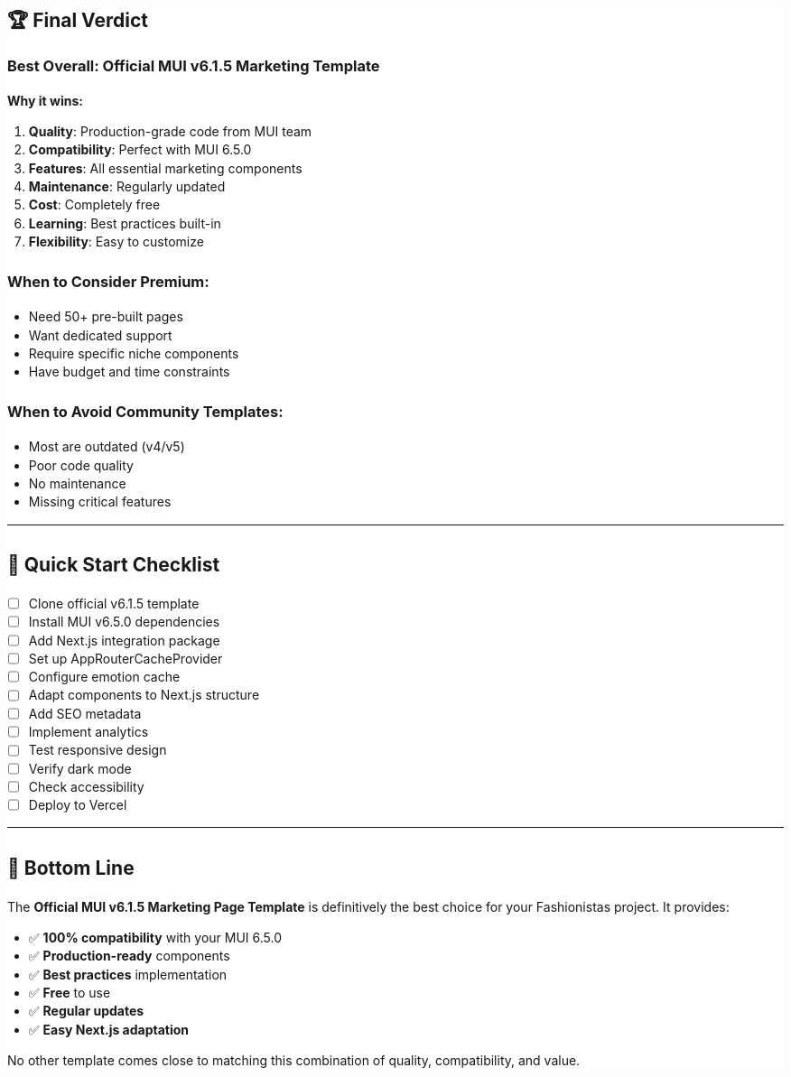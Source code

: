 
## 🏆 Final Verdict

### **Best Overall: Official MUI v6.1.5 Marketing Template**

**Why it wins:**
1. **Quality**: Production-grade code from MUI team
2. **Compatibility**: Perfect with MUI 6.5.0
3. **Features**: All essential marketing components
4. **Maintenance**: Regularly updated
5. **Cost**: Completely free
6. **Learning**: Best practices built-in
7. **Flexibility**: Easy to customize

### When to Consider Premium:
- Need 50+ pre-built pages
- Want dedicated support
- Require specific niche components
- Have budget and time constraints

### When to Avoid Community Templates:
- Most are outdated (v4/v5)
- Poor code quality
- No maintenance
- Missing critical features

---

## 📝 Quick Start Checklist

- [ ] Clone official v6.1.5 template
- [ ] Install MUI v6.5.0 dependencies
- [ ] Add Next.js integration package
- [ ] Set up AppRouterCacheProvider
- [ ] Configure emotion cache
- [ ] Adapt components to Next.js structure
- [ ] Add SEO metadata
- [ ] Implement analytics
- [ ] Test responsive design
- [ ] Verify dark mode
- [ ] Check accessibility
- [ ] Deploy to Vercel

---

## 🎯 Bottom Line

The **Official MUI v6.1.5 Marketing Page Template** is definitively the best choice for your Fashionistas project. It provides:

- ✅ **100% compatibility** with your MUI 6.5.0
- ✅ **Production-ready** components
- ✅ **Best practices** implementation
- ✅ **Free** to use
- ✅ **Regular updates**
- ✅ **Easy Next.js adaptation**

No other template comes close to matching this combination of quality, compatibility, and value.